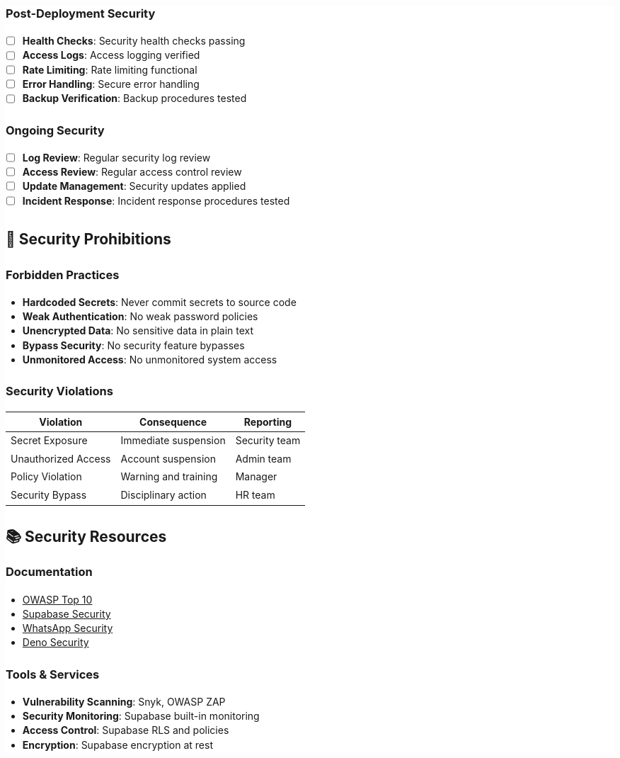 ### **Post-Deployment Security**

- [ ] **Health Checks**: Security health checks passing
- [ ] **Access Logs**: Access logging verified
- [ ] **Rate Limiting**: Rate limiting functional
- [ ] **Error Handling**: Secure error handling
- [ ] **Backup Verification**: Backup procedures tested

### **Ongoing Security**

- [ ] **Log Review**: Regular security log review
- [ ] **Access Review**: Regular access control review
- [ ] **Update Management**: Security updates applied
- [ ] **Incident Response**: Incident response procedures tested

## 🚫 Security Prohibitions

### **Forbidden Practices**

- **Hardcoded Secrets**: Never commit secrets to source code
- **Weak Authentication**: No weak password policies
- **Unencrypted Data**: No sensitive data in plain text
- **Bypass Security**: No security feature bypasses
- **Unmonitored Access**: No unmonitored system access

### **Security Violations**

| Violation | Consequence | Reporting |
|-----------|-------------|-----------|
| Secret Exposure | Immediate suspension | Security team |
| Unauthorized Access | Account suspension | Admin team |
| Policy Violation | Warning and training | Manager |
| Security Bypass | Disciplinary action | HR team |

## 📚 Security Resources

### **Documentation**

- [OWASP Top 10](https://owasp.org/www-project-top-ten/)
- [Supabase Security](https://supabase.com/docs/guides/security)
- [WhatsApp Security](https://developers.facebook.com/docs/whatsapp/security)
- [Deno Security](https://deno.land/manual@v1.35.0/getting_started/security)

### **Tools & Services**

- **Vulnerability Scanning**: Snyk, OWASP ZAP
- **Security Monitoring**: Supabase built-in monitoring
- **Access Control**: Supabase RLS and policies
- **Encryption**: Supabase encryption at rest
